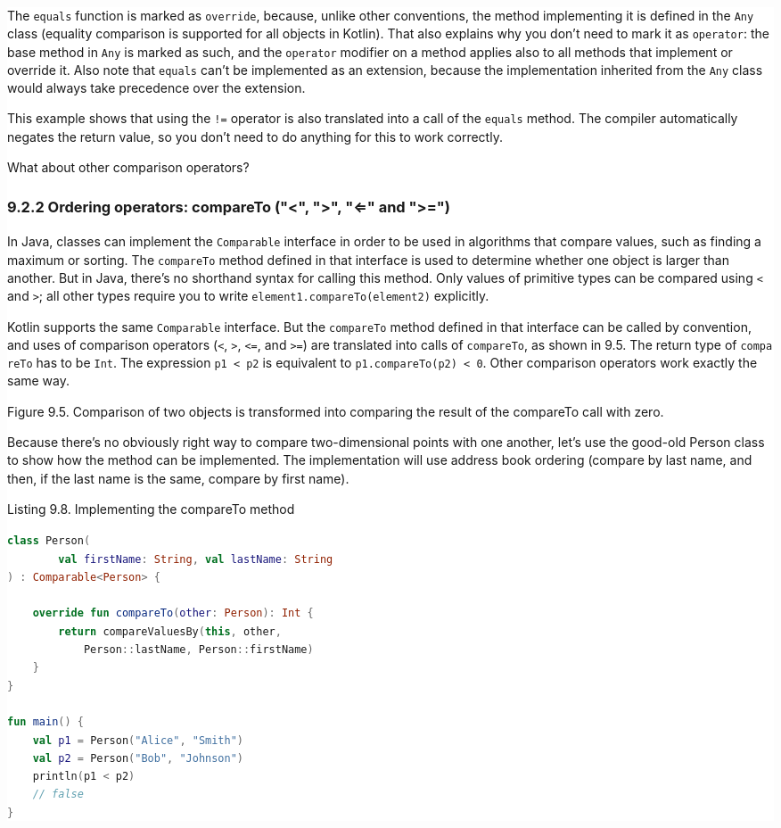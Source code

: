 The `equals` function is marked as `override`, because, unlike other conventions, the method implementing it is defined in the `Any` class (equality comparison is supported for all objects in Kotlin). That also explains why you don’t need to mark it as `operator`: the base method in `Any` is marked as such, and the `operator` modifier on a method applies also to all methods that implement or override it. Also note that `equals` can’t be implemented as an extension, because the implementation inherited from the `Any` class would always take precedence over the extension.

This example shows that using the `!=` operator is also translated into a call of the `equals` method. The compiler automatically negates the return value, so you don’t need to do anything for this to work correctly.

What about other comparison operators?

### 9.2.2 Ordering operators: compareTo ("<", ">", "⇐" and ">=")

In Java, classes can implement the `Comparable` interface in order to be used in algorithms that compare values, such as finding a maximum or sorting. The `compareTo` method defined in that interface is used to determine whether one object is larger than another. But in Java, there’s no shorthand syntax for calling this method. Only values of primitive types can be compared using `<` and `>`; all other types require you to write `element1.compareTo(element2)` explicitly.

Kotlin supports the same `Comparable` interface. But the `compareTo` method defined in that interface can be called by convention, and uses of comparison operators (`<`, `>`, `<=`, and `>=`) are translated into calls of `compareTo`, as shown in 9.5. The return type of `compareTo` has to be `Int`. The expression `p1 < p2` is equivalent to `p1.compareTo(p2) < 0`. Other comparison operators work exactly the same way.

Figure 9.5. Comparison of two objects is transformed into comparing the result of the compareTo
call with zero.



Because there’s no obviously right way to compare two-dimensional points with one another, let’s use the good-old Person class to show how the method can be implemented. The implementation will use address book ordering (compare by last name, and then, if the last name is the same, compare by first name).

Listing 9.8. Implementing the compareTo method

```kotlin
class Person(
        val firstName: String, val lastName: String
) : Comparable<Person> {

    override fun compareTo(other: Person): Int {
        return compareValuesBy(this, other,
            Person::lastName, Person::firstName)
    }
}

fun main() {
    val p1 = Person("Alice", "Smith")
    val p2 = Person("Bob", "Johnson")
    println(p1 < p2)
    // false
}
```
